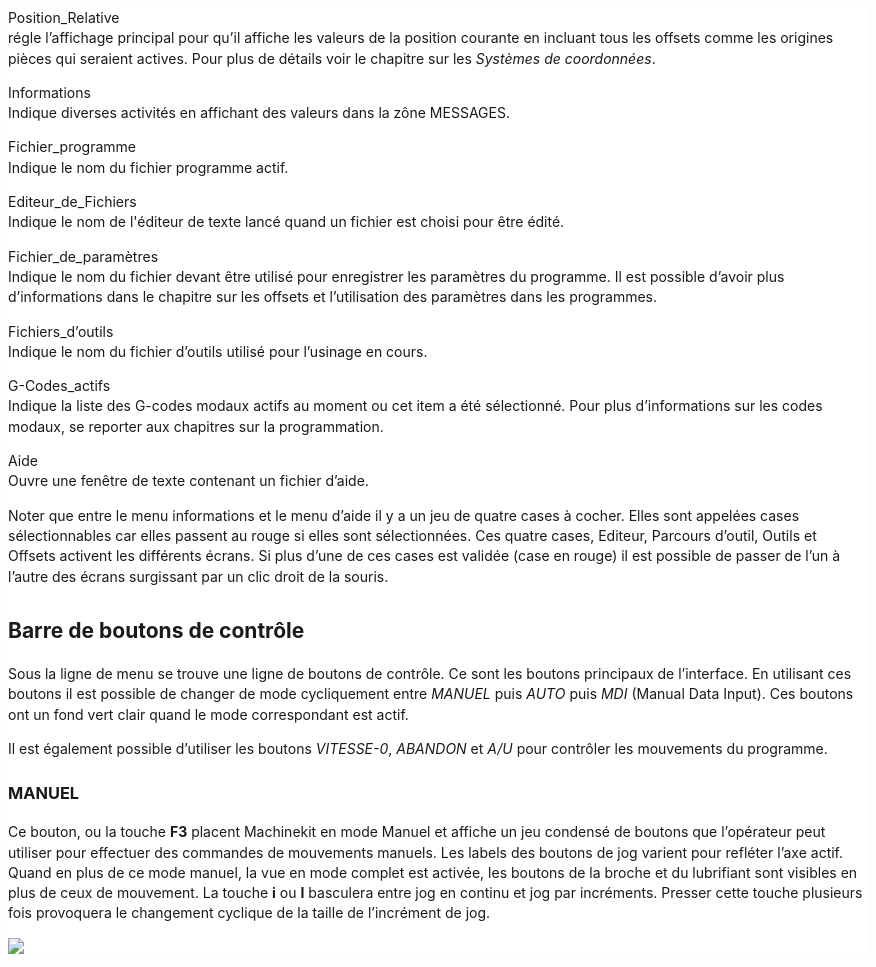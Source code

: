  Position\_Relative   
régle l’affichage principal pour qu’il affiche les valeurs de la position courante en incluant tous les offsets comme les origines pièces qui seraient actives. Pour plus de détails voir le chapitre sur les *Systèmes de coordonnées*.

 Informations   
Indique diverses activités en affichant des valeurs dans la zône MESSAGES.

 Fichier\_programme   
Indique le nom du fichier programme actif.

 Editeur\_de\_Fichiers   
Indique le nom de l'éditeur de texte lancé quand un fichier est choisi pour être édité.

 Fichier\_de\_paramètres   
Indique le nom du fichier devant être utilisé pour enregistrer les paramètres du programme. Il est possible d’avoir plus d’informations dans le chapitre sur les offsets et l’utilisation des paramètres dans les programmes.

 Fichiers\_d’outils   
Indique le nom du fichier d’outils utilisé pour l’usinage en cours.

 G-Codes\_actifs   
Indique la liste des G-codes modaux actifs au moment ou cet item a été sélectionné. Pour plus d’informations sur les codes modaux, se reporter aux chapitres sur la programmation.

 Aide   
Ouvre une fenêtre de texte contenant un fichier d’aide.

Noter que entre le menu informations et le menu d’aide il y a un jeu de quatre cases à cocher. Elles sont appelées cases sélectionnables car elles passent au rouge si elles sont sélectionnées. Ces quatre cases, Editeur, Parcours d’outil, Outils et Offsets activent les différents écrans. Si plus d’une de ces cases est validée (case en rouge) il est possible de passer de l’un à l’autre des écrans surgissant par un clic droit de la souris.

Barre de boutons de contrôle
----------------------------

Sous la ligne de menu se trouve une ligne de boutons de contrôle. Ce sont les boutons principaux de l’interface. En utilisant ces boutons il est possible de changer de mode cycliquement entre *MANUEL* puis *AUTO* puis *MDI* (Manual Data Input). Ces boutons ont un fond vert clair quand le mode correspondant est actif.

Il est également possible d’utiliser les boutons *VITESSE-0*, *ABANDON* et *A/U* pour contrôler les mouvements du programme.

### MANUEL

Ce bouton, ou la touche **F3** placent Machinekit en mode Manuel et affiche un jeu condensé de boutons que l’opérateur peut utiliser pour effectuer des commandes de mouvements manuels. Les labels des boutons de jog varient pour refléter l’axe actif. Quand en plus de ce mode manuel, la vue en mode complet est activée, les boutons de la broche et du lubrifiant sont visibles en plus de ceux de mouvement. La touche **i** ou **I** basculera entre jog en continu et jog par incréments. Presser cette touche plusieurs fois provoquera le changement cyclique de la taille de l’incrément de jog.

![](images/miniman_fr.png)
